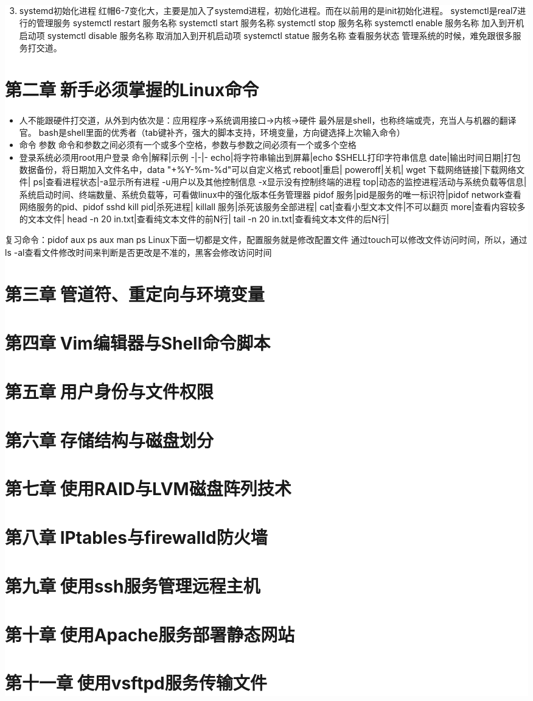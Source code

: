 3. systemd初始化进程
红帽6-7变化大，主要是加入了systemd进程，初始化进程。而在以前用的是init初始化进程。
systemctl是real7进行的管理服务
systemctl restart 服务名称
systemctl start 服务名称
systemctl stop 服务名称
systemctl enable 服务名称    加入到开机启动项
systemctl disable 服务名称    取消加入到开机启动项
systemctl statue 服务名称    查看服务状态
管理系统的时候，难免跟很多服务打交道。
# 第二章 新手必须掌握的Linux命令
* 人不能跟硬件打交道，从外到内依次是：应用程序->系统调用接口->内核->硬件
最外层是shell，也称终端或壳，充当人与机器的翻译官。
bash是shell里面的优秀者（tab键补齐，强大的脚本支持，环境变量，方向键选择上次输入命令）
* 命令 参数
命令和参数之间必须有一个或多个空格，参数与参数之间必须有一个或多个空格
* 登录系统必须用root用户登录
命令|解释|示例
-|-|-
echo|将字符串输出到屏幕|echo $SHELL打印字符串信息
date|输出时间日期|打包数据备份，将日期加入文件名中，data "+%Y-%m-%d"可以自定义格式
reboot|重启|
poweroff|关机|
wget 下载网络链接|下载网络文件|
ps|查看进程状态|-a显示所有进程 -u用户以及其他控制信息 -x显示没有控制终端的进程
top|动态的监控进程活动与系统负载等信息|系统启动时间、终端数量、系统负载等，可看做linux中的强化版本任务管理器
pidof 服务|pid是服务的唯一标识符|pidof network查看网络服务的pid、pidof sshd
kill pid|杀死进程|
killall 服务|杀死该服务全部进程|
cat|查看小型文本文件|不可以翻页
more|查看内容较多的文本文件|
head -n 20 in.txt|查看纯文本文件的前N行|
tail -n 20 in.txt|查看纯文本文件的后N行|

复习命令：pidof aux        ps aux        man ps
Linux下面一切都是文件，配置服务就是修改配置文件
通过touch可以修改文件访问时间，所以，通过ls -al查看文件修改时间来判断是否更改是不准的，黑客会修改访问时间

# 第三章 管道符、重定向与环境变量
# 第四章 Vim编辑器与Shell命令脚本
# 第五章 用户身份与文件权限
# 第六章 存储结构与磁盘划分
# 第七章 使用RAID与LVM磁盘阵列技术
# 第八章 IPtables与firewalld防火墙
# 第九章 使用ssh服务管理远程主机
# 第十章 使用Apache服务部署静态网站
# 第十一章 使用vsftpd服务传输文件